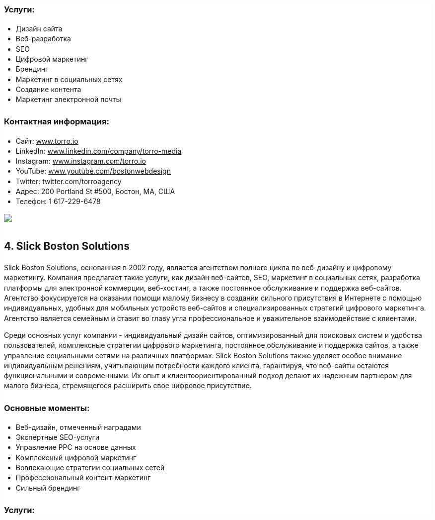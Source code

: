 ### Услуги:

* Дизайн сайта
* Веб-разработка
* SEO
* Цифровой маркетинг
* Брендинг
* Маркетинг в социальных сетях
* Создание контента
* Маркетинг электронной почты

### Контактная информация:

* Сайт: www.torro.io
* LinkedIn: www.linkedin.com/company/torro-media
* Instagram: www.instagram.com/torro.io
* YouTube: www.youtube.com/bostonwebdesign
* Twitter: twitter.com/torroagency
* Адрес: 200 Portland St #500, Бостон, MA, США
* Телефон: 1 617-229-6478

![](https://www.link-assistant.com/articles/wp-content/uploads/2024/08/Slick-Boston-Solutions.png)

## 4\. Slick Boston Solutions

Slick Boston Solutions, основанная в 2002 году, является агентством полного цикла по веб-дизайну и цифровому маркетингу. Компания предлагает такие услуги, как дизайн веб-сайтов, SEO, маркетинг в социальных сетях, разработка платформы для электронной коммерции, веб-хостинг, а также постоянное обслуживание и поддержка веб-сайтов. Агентство фокусируется на оказании помощи малому бизнесу в создании сильного присутствия в Интернете с помощью индивидуальных, удобных для мобильных устройств веб-сайтов и специализированных стратегий цифрового маркетинга. Агентство является семейным и ставит во главу угла профессиональное и уважительное взаимодействие с клиентами.

Среди основных услуг компании - индивидуальный дизайн сайтов, оптимизированный для поисковых систем и удобства пользователей, комплексные стратегии цифрового маркетинга, постоянное обслуживание и поддержка сайтов, а также управление социальными сетями на различных платформах. Slick Boston Solutions также уделяет особое внимание индивидуальным решениям, учитывающим потребности каждого клиента, гарантируя, что веб-сайты остаются функциональными и современными. Их опыт и клиентоориентированный подход делают их надежным партнером для малого бизнеса, стремящегося расширить свое цифровое присутствие.

### Основные моменты:

* Веб-дизайн, отмеченный наградами
* Экспертные SEO-услуги
* Управление PPC на основе данных
* Комплексный цифровой маркетинг
* Вовлекающие стратегии социальных сетей
* Профессиональный контент-маркетинг
* Сильный брендинг

### Услуги:
